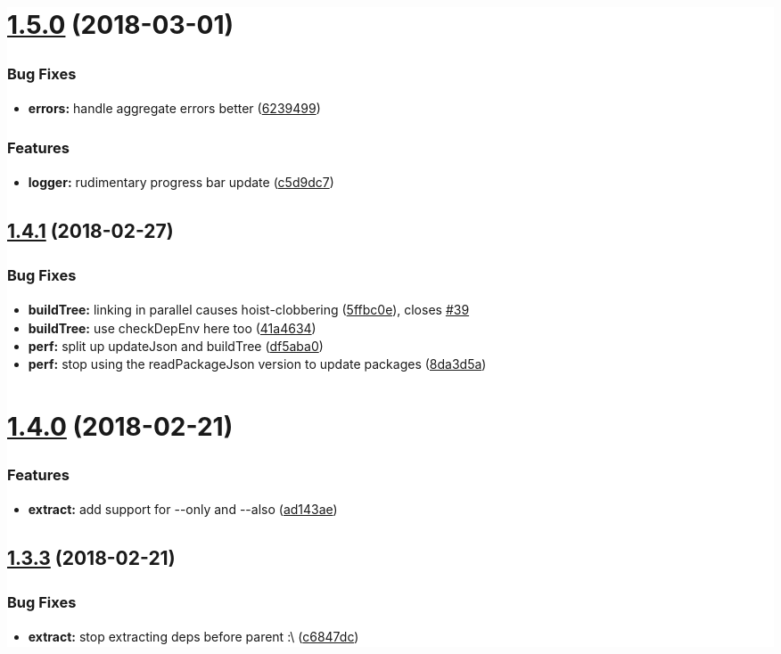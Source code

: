 <a name="1.5.0"></a>

# [1.5.0](https://github.com/npm/libcipm/compare/v1.4.1...v1.5.0) (2018-03-01)

### Bug Fixes

* **errors:** handle aggregate errors better ([6239499](https://github.com/npm/libcipm/commit/6239499))

### Features

* **logger:** rudimentary progress bar update ([c5d9dc7](https://github.com/npm/libcipm/commit/c5d9dc7))

<a name="1.4.1"></a>

## [1.4.1](https://github.com/npm/libcipm/compare/v1.4.0...v1.4.1) (2018-02-27)

### Bug Fixes

* **buildTree:** linking in parallel causes hoist-clobbering ([5ffbc0e](https://github.com/npm/libcipm/commit/5ffbc0e)),
  closes [#39](https://github.com/npm/libcipm/issues/39)
* **buildTree:** use checkDepEnv here too ([41a4634](https://github.com/npm/libcipm/commit/41a4634))
* **perf:** split up updateJson and buildTree ([df5aba0](https://github.com/npm/libcipm/commit/df5aba0))
* **perf:** stop using the readPackageJson version to update
  packages ([8da3d5a](https://github.com/npm/libcipm/commit/8da3d5a))

<a name="1.4.0"></a>

# [1.4.0](https://github.com/npm/libcipm/compare/v1.3.3...v1.4.0) (2018-02-21)

### Features

* **extract:** add support for --only and --also ([ad143ae](https://github.com/npm/libcipm/commit/ad143ae))

<a name="1.3.3"></a>

## [1.3.3](https://github.com/npm/libcipm/compare/v1.3.2...v1.3.3) (2018-02-21)

### Bug Fixes

* **extract:** stop extracting deps before parent :\ ([c6847dc](https://github.com/npm/libcipm/commit/c6847dc))
